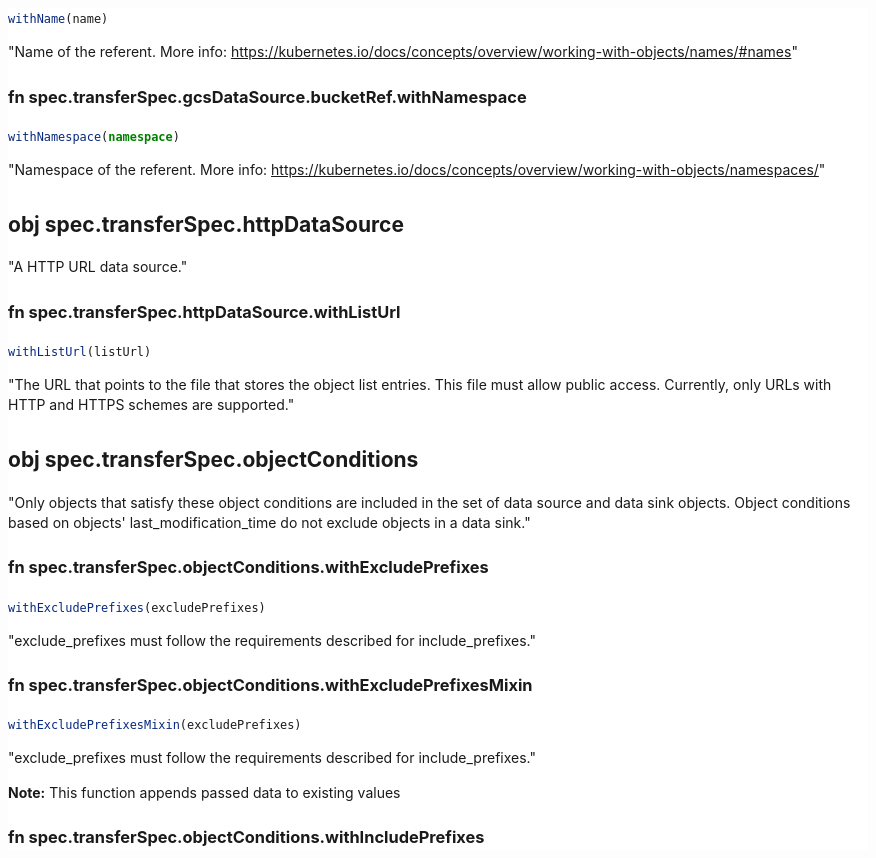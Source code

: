 ```ts
withName(name)
```

"Name of the referent. More info: https://kubernetes.io/docs/concepts/overview/working-with-objects/names/#names"

### fn spec.transferSpec.gcsDataSource.bucketRef.withNamespace

```ts
withNamespace(namespace)
```

"Namespace of the referent. More info: https://kubernetes.io/docs/concepts/overview/working-with-objects/namespaces/"

## obj spec.transferSpec.httpDataSource

"A HTTP URL data source."

### fn spec.transferSpec.httpDataSource.withListUrl

```ts
withListUrl(listUrl)
```

"The URL that points to the file that stores the object list entries. This file must allow public access. Currently, only URLs with HTTP and HTTPS schemes are supported."

## obj spec.transferSpec.objectConditions

"Only objects that satisfy these object conditions are included in the set of data source and data sink objects. Object conditions based on objects' last_modification_time do not exclude objects in a data sink."

### fn spec.transferSpec.objectConditions.withExcludePrefixes

```ts
withExcludePrefixes(excludePrefixes)
```

"exclude_prefixes must follow the requirements described for include_prefixes."

### fn spec.transferSpec.objectConditions.withExcludePrefixesMixin

```ts
withExcludePrefixesMixin(excludePrefixes)
```

"exclude_prefixes must follow the requirements described for include_prefixes."

**Note:** This function appends passed data to existing values

### fn spec.transferSpec.objectConditions.withIncludePrefixes
